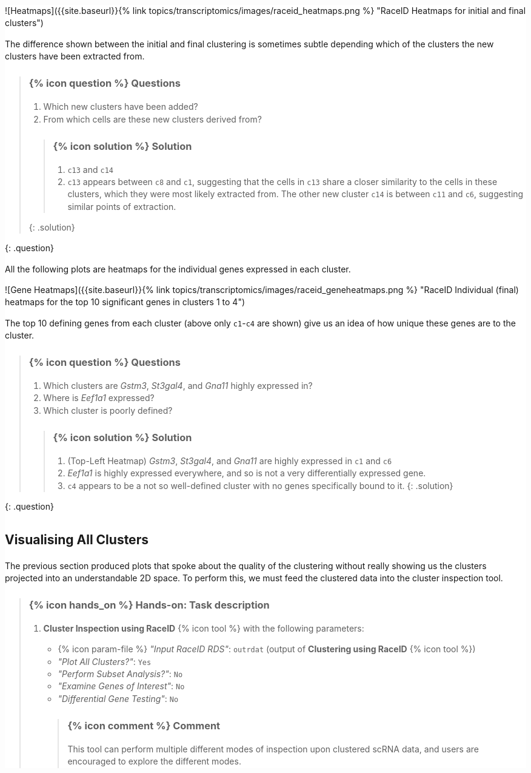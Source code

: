 
![Heatmaps]({{site.baseurl}}{% link topics/transcriptomics/images/raceid_heatmaps.png %} "RaceID Heatmaps for initial and final clusters")

The difference shown between the initial and final clustering is sometimes subtle depending which of the clusters the new clusters have been extracted from.


> ### {% icon question %} Questions
>
> 1. Which new clusters have been added?
> 2. From which cells are these new clusters derived from?
>
> > ### {% icon solution %} Solution
> >
> > 1. `c13` and `c14`
> > 2. `c13` appears between `c8` and `c1`, suggesting that the cells in `c13` share a closer similarity to the cells in these clusters, which they were most likely extracted from. The other new cluster `c14` is between `c11` and `c6`, suggesting similar points of extraction.
> >
> {: .solution}
>
{: .question}

All the following plots are heatmaps for the individual genes expressed in each cluster.

![Gene Heatmaps]({{site.baseurl}}{% link topics/transcriptomics/images/raceid_geneheatmaps.png %} "RaceID Individual (final) heatmaps for the top 10 significant genes in clusters 1 to 4")

The top 10 defining genes from each cluster (above only `c1`-`c4` are shown) give us an idea of how unique these genes are to the cluster.

> ### {% icon question %} Questions
>
> 1. Which clusters are *Gstm3*, *St3gal4*, and *Gna11* highly expressed in?
> 2. Where is *Eef1a1* expressed?
> 3. Which cluster is poorly defined?
>
> > ### {% icon solution %} Solution
> >
> > 1. (Top-Left Heatmap) *Gstm3*, *St3gal4*, and *Gna11* are highly expressed in `c1` and `c6`
> > 2. *Eef1a1* is highly expressed everywhere, and so is not a very differentially expressed gene.
> > 3. `c4` appears to be a not so well-defined cluster with no genes specifically bound to it.
> {: .solution}
>
{: .question}



## Visualising All Clusters

The previous section produced plots that spoke about the quality of the clustering without really showing us the clusters projected into an understandable 2D space. To perform this, we must feed the clustered data into the cluster inspection tool.

> ### {% icon hands_on %} Hands-on: Task description
>
> 1. **Cluster Inspection using RaceID** {% icon tool %} with the following parameters:
>    - {% icon param-file %} *"Input RaceID RDS"*: `outrdat` (output of **Clustering using RaceID** {% icon tool %})
>    - *"Plot All Clusters?"*: `Yes`
>    - *"Perform Subset Analysis?"*: `No`
>    - *"Examine Genes of Interest"*: `No`
>    - *"Differential Gene Testing"*: `No`
>
>    > ### {% icon comment %} Comment
>    >
>    > This tool can perform multiple different modes of inspection upon clustered scRNA data, and users are encouraged to explore the different modes.